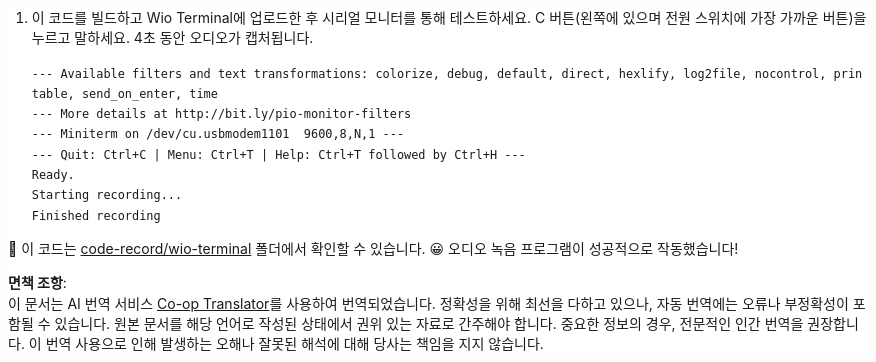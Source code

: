 1. 이 코드를 빌드하고 Wio Terminal에 업로드한 후 시리얼 모니터를 통해 테스트하세요. C 버튼(왼쪽에 있으며 전원 스위치에 가장 가까운 버튼)을 누르고 말하세요. 4초 동안 오디오가 캡처됩니다.

    ```output
    --- Available filters and text transformations: colorize, debug, default, direct, hexlify, log2file, nocontrol, printable, send_on_enter, time
    --- More details at http://bit.ly/pio-monitor-filters
    --- Miniterm on /dev/cu.usbmodem1101  9600,8,N,1 ---
    --- Quit: Ctrl+C | Menu: Ctrl+T | Help: Ctrl+T followed by Ctrl+H ---
    Ready.
    Starting recording...
    Finished recording
    ```
💁 이 코드는 [code-record/wio-terminal](../../../../../6-consumer/lessons/1-speech-recognition/code-record/wio-terminal) 폴더에서 확인할 수 있습니다.
😀 오디오 녹음 프로그램이 성공적으로 작동했습니다!

**면책 조항**:  
이 문서는 AI 번역 서비스 [Co-op Translator](https://github.com/Azure/co-op-translator)를 사용하여 번역되었습니다. 정확성을 위해 최선을 다하고 있으나, 자동 번역에는 오류나 부정확성이 포함될 수 있습니다. 원본 문서를 해당 언어로 작성된 상태에서 권위 있는 자료로 간주해야 합니다. 중요한 정보의 경우, 전문적인 인간 번역을 권장합니다. 이 번역 사용으로 인해 발생하는 오해나 잘못된 해석에 대해 당사는 책임을 지지 않습니다.